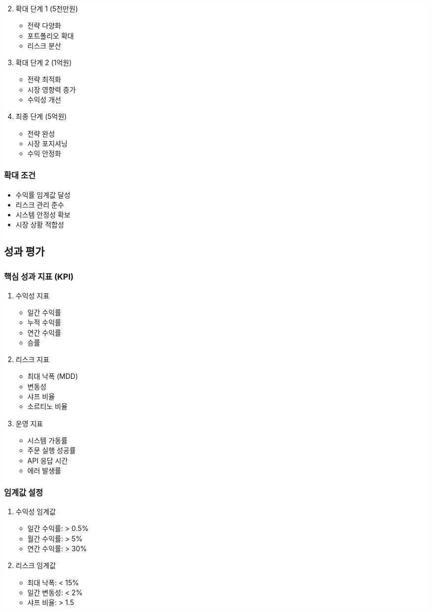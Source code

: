 2. 확대 단계 1 (5천만원)
   - 전략 다양화
   - 포트폴리오 확대
   - 리스크 분산

3. 확대 단계 2 (1억원)
   - 전략 최적화
   - 시장 영향력 증가
   - 수익성 개선

4. 최종 단계 (5억원)
   - 전략 완성
   - 시장 포지셔닝
   - 수익 안정화

### 확대 조건
- 수익률 임계값 달성
- 리스크 관리 준수
- 시스템 안정성 확보
- 시장 상황 적합성

## 성과 평가

### 핵심 성과 지표 (KPI)
1. 수익성 지표
   - 일간 수익률
   - 누적 수익률
   - 연간 수익률
   - 승률

2. 리스크 지표
   - 최대 낙폭 (MDD)
   - 변동성
   - 샤프 비율
   - 소르티노 비율

3. 운영 지표
   - 시스템 가동률
   - 주문 실행 성공률
   - API 응답 시간
   - 에러 발생률

### 임계값 설정
1. 수익성 임계값
   - 일간 수익률: > 0.5%
   - 월간 수익률: > 5%
   - 연간 수익률: > 30%

2. 리스크 임계값
   - 최대 낙폭: < 15%
   - 일간 변동성: < 2%
   - 샤프 비율: > 1.5
